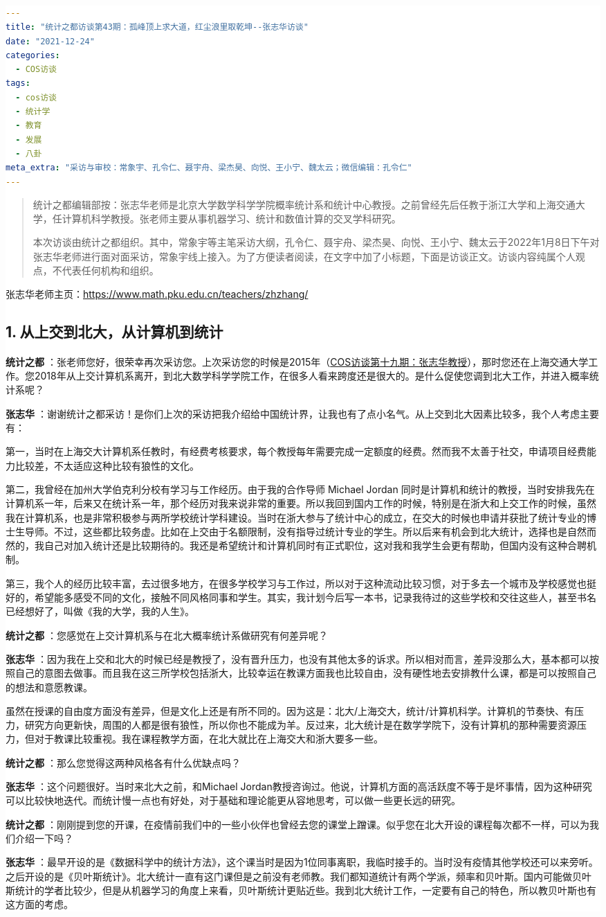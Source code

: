 ```yaml
---
title: "统计之都访谈第43期：孤峰顶上求大道，红尘浪里取乾坤--张志华访谈"
date: "2021-12-24"
categories:
  - COS访谈
tags:
  - cos访谈
  - 统计学
  - 教育
  - 发展
  - 八卦
meta_extra: "采访与审校：常象宇、孔令仁、聂宇舟、梁杰昊、向悦、王小宁、魏太云；微信编辑：孔令仁"
---
```


> 统计之都编辑部按：张志华老师是北京大学数学科学学院概率统计系和统计中心教授。之前曾经先后任教于浙江大学和上海交通大学，任计算机科学教授。张老师主要从事机器学习、统计和数值计算的交叉学科研究。
>
> 本次访谈由统计之都组织。其中，常象宇等主笔采访大纲，孔令仁、聂宇舟、梁杰昊、向悦、王小宁、魏太云于2022年1月8日下午对张志华老师进行面对面采访，常象宇线上接入。为了方便读者阅读，在文字中加了小标题，下面是访谈正文。访谈内容纯属个人观点，不代表任何机构和组织。

张志华老师主页：<https://www.math.pku.edu.cn/teachers/zhzhang/>

## 1. 从上交到北大，从计算机到统计

**统计之都** ：张老师您好，很荣幸再次采访您。上次采访您的时候是2015年（[COS访谈第十九期：张志华教授](https://cosx.org/2015/09/interview-of-zhangzhihua)），那时您还在上海交通大学工作。您2018年从上交计算机系离开，到北大数学科学学院工作，在很多人看来跨度还是很大的。是什么促使您调到北大工作，并进入概率统计系呢？

**张志华** ：谢谢统计之都采访！是你们上次的采访把我介绍给中国统计界，让我也有了点小名气。从上交到北大因素比较多，我个人考虑主要有：

第一，当时在上海交大计算机系任教时，有经费考核要求，每个教授每年需要完成一定额度的经费。然而我不太善于社交，申请项目经费能力比较差，不太适应这种比较有狼性的文化。

第二，我曾经在加州大学伯克利分校有学习与工作经历。由于我的合作导师 Michael Jordan 同时是计算机和统计的教授，当时安排我先在计算机系一年，后来又在统计系一年，那个经历对我来说非常的重要。所以我回到国内工作的时候，特别是在浙大和上交工作的时候，虽然我在计算机系，也是非常积极参与两所学校统计学科建设。当时在浙大参与了统计中心的成立，在交大的时候也申请并获批了统计专业的博士生导师。不过，这些都比较务虚。比如在上交由于名额限制，没有指导过统计专业的学生。所以后来有机会到北大统计，选择也是自然而然的，我自己对加入统计还是比较期待的。我还是希望统计和计算机同时有正式职位，这对我和我学生会更有帮助，但国内没有这种合聘机制。

第三，我个人的经历比较丰富，去过很多地方，在很多学校学习与工作过，所以对于这种流动比较习惯，对于多去一个城市及学校感觉也挺好的，希望能多感受不同的文化，接触不同风格同事和学生。其实，我计划今后写一本书，记录我待过的这些学校和交往这些人，甚至书名已经想好了，叫做《我的大学，我的人生》。

**统计之都** ：您感觉在上交计算机系与在北大概率统计系做研究有何差异呢？

**张志华** ：因为我在上交和北大的时候已经是教授了，没有晋升压力，也没有其他太多的诉求。所以相对而言，差异没那么大，基本都可以按照自己的意图去做事。而且我在这三所学校包括浙大，比较幸运在教课方面我也比较自由，没有硬性地去安排教什么课，都是可以按照自己的想法和意愿教课。

虽然在授课的自由度方面没有差异，但是文化上还是有所不同的。因为这是：北大/上海交大，统计/计算机科学。计算机的节奏快、有压力，研究方向更新快，周围的人都是很有狼性，所以你也不能成为羊。反过来，北大统计是在数学学院下，没有计算机的那种需要资源压力，但对于教课比较重视。我在课程教学方面，在北大就比在上海交大和浙大要多一些。

**统计之都** ：那么您觉得这两种风格各有什么优缺点吗？

**张志华** ：这个问题很好。当时来北大之前，和Michael Jordan教授咨询过。他说，计算机方面的高活跃度不等于是坏事情，因为这种研究可以比较快地迭代。而统计慢一点也有好处，对于基础和理论能更从容地思考，可以做一些更长远的研究。

**统计之都** ：刚刚提到您的开课，在疫情前我们中的一些小伙伴也曾经去您的课堂上蹭课。似乎您在北大开设的课程每次都不一样，可以为我们介绍一下吗？

**张志华** ：最早开设的是《数据科学中的统计方法》，这个课当时是因为1位同事离职，我临时接手的。当时没有疫情其他学校还可以来旁听。之后开设的是《贝叶斯统计》。北大统计一直有这门课但是之前没有老师教。我们都知道统计有两个学派，频率和贝叶斯。国内可能做贝叶斯统计的学者比较少，但是从机器学习的角度上来看，贝叶斯统计更贴近些。我到北大统计工作，一定要有自己的特色，所以教贝叶斯也有这方面的考虑。

